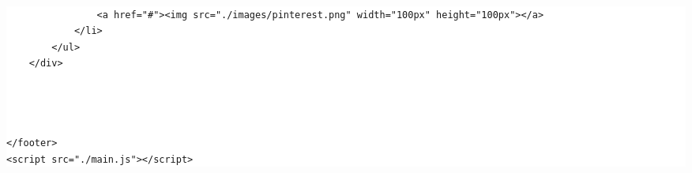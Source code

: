                     <a href="#"><img src="./images/pinterest.png" width="100px" height="100px"></a>
                </li>
            </ul>
        </div>




    </footer>
    <script src="./main.js"></script>
</body>

</html>

